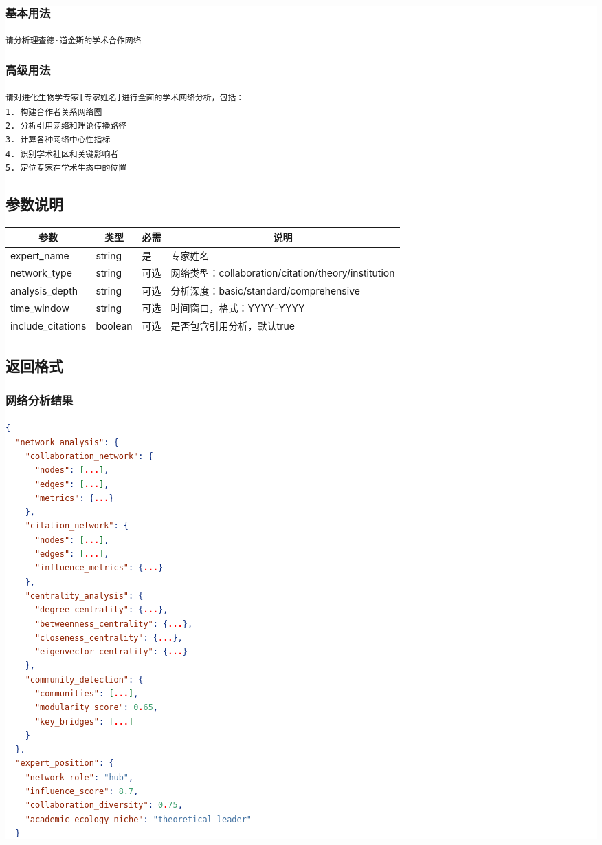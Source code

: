 ### 基本用法
```
请分析理查德·道金斯的学术合作网络
```

### 高级用法
```
请对进化生物学专家[专家姓名]进行全面的学术网络分析，包括：
1. 构建合作者关系网络图
2. 分析引用网络和理论传播路径
3. 计算各种网络中心性指标
4. 识别学术社区和关键影响者
5. 定位专家在学术生态中的位置
```

## 参数说明

| 参数 | 类型 | 必需 | 说明 |
|------|------|------|------|
| expert_name | string | 是 | 专家姓名 |
| network_type | string | 可选 | 网络类型：collaboration/citation/theory/institution |
| analysis_depth | string | 可选 | 分析深度：basic/standard/comprehensive |
| time_window | string | 可选 | 时间窗口，格式：YYYY-YYYY |
| include_citations | boolean | 可选 | 是否包含引用分析，默认true |

## 返回格式

### 网络分析结果
```json
{
  "network_analysis": {
    "collaboration_network": {
      "nodes": [...],
      "edges": [...],
      "metrics": {...}
    },
    "citation_network": {
      "nodes": [...],
      "edges": [...],
      "influence_metrics": {...}
    },
    "centrality_analysis": {
      "degree_centrality": {...},
      "betweenness_centrality": {...},
      "closeness_centrality": {...},
      "eigenvector_centrality": {...}
    },
    "community_detection": {
      "communities": [...],
      "modularity_score": 0.65,
      "key_bridges": [...]
    }
  },
  "expert_position": {
    "network_role": "hub",
    "influence_score": 8.7,
    "collaboration_diversity": 0.75,
    "academic_ecology_niche": "theoretical_leader"
  }
```